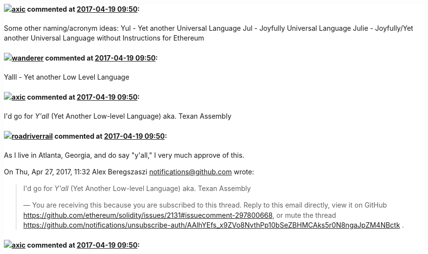 #### <img src="https://avatars.githubusercontent.com/u/20340?v=4" width="50">[axic](https://github.com/axic) commented at [2017-04-19 09:50](https://github.com/ethereum/solidity/issues/2131#issuecomment-297799187):

Some other naming/acronym ideas:
Yul - Yet another Universal Language
Jul - Joyfully Universal Language
Julie - Joyfully/Yet another Universal Language without Instructions for Ethereum

#### <img src="https://avatars.githubusercontent.com/u/158211?u=25242daa641708231124df1a5cff0e16989124a1&v=4" width="50">[wanderer](https://github.com/wanderer) commented at [2017-04-19 09:50](https://github.com/ethereum/solidity/issues/2131#issuecomment-297799871):

Yalll - Yet another Low Level Language

#### <img src="https://avatars.githubusercontent.com/u/20340?v=4" width="50">[axic](https://github.com/axic) commented at [2017-04-19 09:50](https://github.com/ethereum/solidity/issues/2131#issuecomment-297800668):

I'd go for *Y'all* (Yet Another Low-level Language) aka. Texan Assembly

#### <img src="https://avatars.githubusercontent.com/u/614752?u=4c77f6927a321440a9a2807451e7ebf9fb3fd229&v=4" width="50">[roadriverrail](https://github.com/roadriverrail) commented at [2017-04-19 09:50](https://github.com/ethereum/solidity/issues/2131#issuecomment-297804417):

As I live in Atlanta, Georgia, and do say "y'all," I very much approve of
this.

On Thu, Apr 27, 2017, 11:32 Alex Beregszaszi <notifications@github.com>
wrote:

> I'd go for *Y'all* (Yet Another Low-level Language) aka. Texan Assembly
>
> —
> You are receiving this because you are subscribed to this thread.
> Reply to this email directly, view it on GitHub
> <https://github.com/ethereum/solidity/issues/2131#issuecomment-297800668>,
> or mute the thread
> <https://github.com/notifications/unsubscribe-auth/AAlhYEfs_x9ZVo8NvthPp10bSeZBHMCAks5r0N8ngaJpZM4NBctk>
> .
>

#### <img src="https://avatars.githubusercontent.com/u/20340?v=4" width="50">[axic](https://github.com/axic) commented at [2017-04-19 09:50](https://github.com/ethereum/solidity/issues/2131#issuecomment-321505416):
